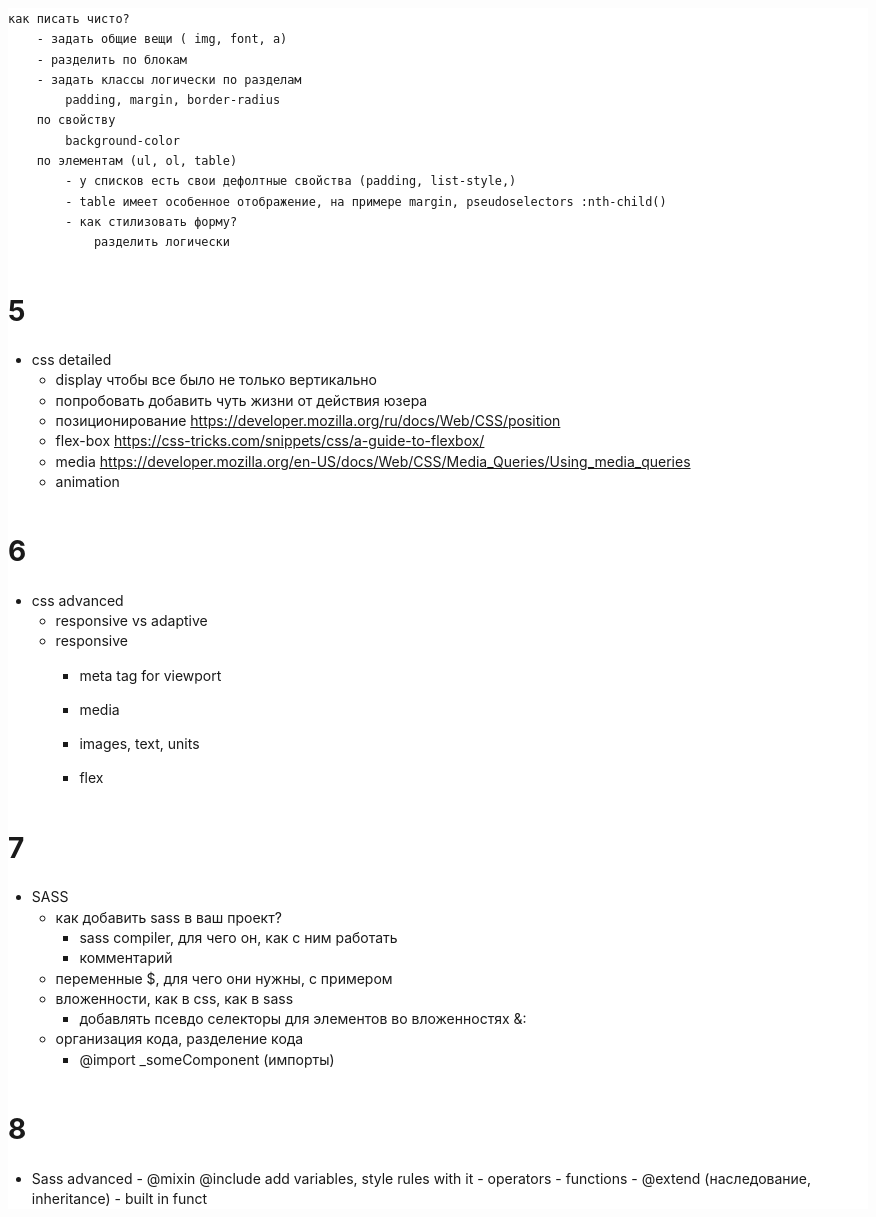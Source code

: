     как писать чисто?
        - задать общие вещи ( img, font, a)
        - разделить по блокам
        - задать классы логически по разделам
            padding, margin, border-radius
        по свойству
            background-color
        по элементам (ul, ol, table)
            - у списков есть свои дефолтные свойства (padding, list-style,)
            - table имеет особенное отображение, на примере margin, pseudoselectors :nth-child()
            - как стилизовать форму?
                разделить логически
# 5

- css detailed
    - display чтобы все было не только вертикально
    - попробовать добавить чуть жизни от действия юзера 
    - позиционирование
    https://developer.mozilla.org/ru/docs/Web/CSS/position
    - flex-box https://css-tricks.com/snippets/css/a-guide-to-flexbox/
    - media https://developer.mozilla.org/en-US/docs/Web/CSS/Media_Queries/Using_media_queries
    - animation


# 6
- css advanced
    - responsive vs adaptive
    - responsive
        - meta tag for viewport
        - media
        - images, text, units

        - flex

# 7
- SASS
    - как добавить sass в ваш проект?
        - sass compiler, для чего он, как с ним работать
        - комментарий
    - переменные $, для чего они нужны, с примером
    - вложенности, как в css, как в sass
        - добавлять псевдо селекторы для элементов во вложенностях &:
    - организация кода, разделение кода
        - @import _someComponent (импорты)

# 8
- Sass advanced
        - @mixin @include 
            add variables, style rules with it
        - operators 
        - functions
        - @extend (наследование, inheritance)
        - built in funct
